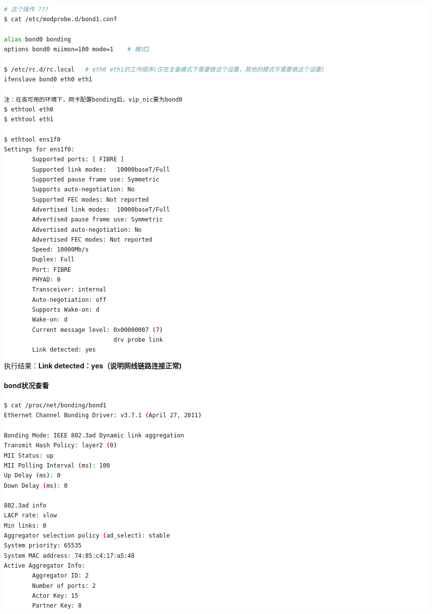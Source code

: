 ```bash
# 这个操作 ???
$ cat /etc/modprobe.d/bond1.conf

alias bond0 bonding
options bond0 miimon=100 mode=1    # 模式1

$ /etc/rc.d/rc.local   # eth0 eth1的工作顺序(仅在主备模式下需要做这个设置，其他的模式不需要做这个设置)
ifenslave bond0 eth0 eth1

注：在高可用的环境下，网卡配置bonding后，vip_nic要为bond0
$ ethtool eth0
$ ethtool eth1

$ ethtool ens1f0
Settings for ens1f0:
        Supported ports: [ FIBRE ]
        Supported link modes:   10000baseT/Full
        Supported pause frame use: Symmetric
        Supports auto-negotiation: No
        Supported FEC modes: Not reported
        Advertised link modes:  10000baseT/Full
        Advertised pause frame use: Symmetric
        Advertised auto-negotiation: No
        Advertised FEC modes: Not reported
        Speed: 10000Mb/s
        Duplex: Full
        Port: FIBRE
        PHYAD: 0
        Transceiver: internal
        Auto-negotiation: off
        Supports Wake-on: d
        Wake-on: d
        Current message level: 0x00000007 (7)
                               drv probe link
        Link detected: yes

```

执行结果：**Link detected：yes（说明网线链路连接正常)**

#### bond状况查看

```bash
$ cat /proc/net/bonding/bond1
Ethernet Channel Bonding Driver: v3.7.1 (April 27, 2011)

Bonding Mode: IEEE 802.3ad Dynamic link aggregation
Transmit Hash Policy: layer2 (0)
MII Status: up
MII Polling Interval (ms): 100
Up Delay (ms): 0
Down Delay (ms): 0

802.3ad info
LACP rate: slow
Min links: 0
Aggregator selection policy (ad_select): stable
System priority: 65535
System MAC address: 74:85:c4:17:a5:48
Active Aggregator Info:
        Aggregator ID: 2
        Number of ports: 2
        Actor Key: 15
        Partner Key: 8
```